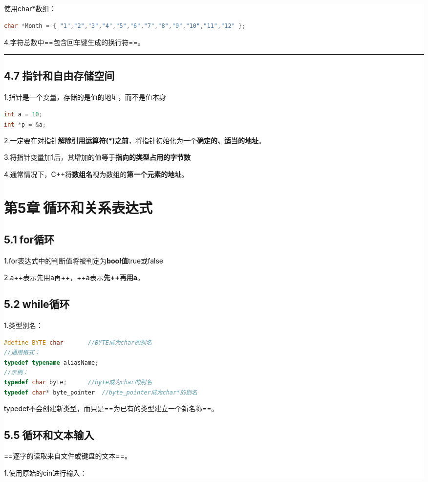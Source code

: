 使用char*数组：

```c++
char *Month = { "1","2","3","4","5","6","7","8","9","10","11","12" };
```

4.字符总数中==包含回车键生成的换行符==。

----------------------------------------------------------------------------------------------------------------------------------------------------------------------------------

## 4.7 指针和自由存储空间

1.指针是一个变量，存储的是值的地址，而不是值本身

```c++
int a = 10;
int *p = &a;
```

2.一定要在对指针**解除引用运算符(*)之前**，将指针初始化为一个**确定的、适当的地址**。

3.将指针变量加1后，其增加的值等于**指向的类型占用的字节数**

4.通常情况下，C++将**数组名**视为数组的**第一个元素的地址**。





# 第5章 循环和关系表达式

## 5.1 for循环

1.for表达式中的判断值将被判定为**bool值**true或false

2.a++表示先用a再++，++a表示**先++再用a**。

## 5.2 while循环

1.类型别名：

```c++
#define BYTE char		//BYTE成为char的别名
//通用格式：
typedef typename aliasName;
//示例：
typedef char byte;		//byte成为char的别名
typedef char* byte_pointer	//byte_pointer成为char*的别名
```

typedef不会创建新类型，而只是==为已有的类型建立一个新名称==。

## 5.5 循环和文本输入

==逐字的读取来自文件或键盘的文本==。

1.使用原始的cin进行输入：
